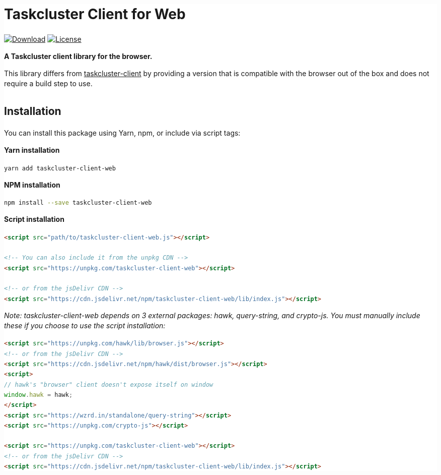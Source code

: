 # Taskcluster Client for Web

[![Download](https://img.shields.io/badge/yarn-taskcluster--client--web-brightgreen)](https://yarnpkg.com/en/package/taskcluster-client-web)
[![License](https://img.shields.io/badge/license-MPL%202.0-orange.svg)](http://mozilla.org/MPL/2.0)

**A Taskcluster client library for the browser.**

This library differs from
[taskcluster-client](https://yarnpkg.com/en/package/taskcluster-client) by
providing a version that is compatible with the browser out of the box and does
not require a build step to use.

## Installation

You can install this package using Yarn, npm, or include via script tags:

**Yarn installation**

```bash
yarn add taskcluster-client-web
```

**NPM installation**

```bash
npm install --save taskcluster-client-web
```

**Script installation**

```html
<script src="path/to/taskcluster-client-web.js"></script>

<!-- You can also include it from the unpkg CDN -->
<script src="https://unpkg.com/taskcluster-client-web"></script>

<!-- or from the jsDelivr CDN -->
<script src="https://cdn.jsdelivr.net/npm/taskcluster-client-web/lib/index.js"></script>
```

_Note: taskcluster-client-web depends on 3 external packages: hawk, query-string, and crypto-js.
You must manually include these if you choose to use the script installation:_

```html
<script src="https://unpkg.com/hawk/lib/browser.js"></script>
<!-- or from the jsDelivr CDN -->
<script src="https://cdn.jsdelivr.net/npm/hawk/dist/browser.js"></script>
<script>
// hawk's "browser" client doesn't expose itself on window
window.hawk = hawk;
</script>
<script src="https://wzrd.in/standalone/query-string"></script>
<script src="https://unpkg.com/crypto-js"></script>

<script src="https://unpkg.com/taskcluster-client-web"></script>
<!-- or from the jsDelivr CDN -->
<script src="https://cdn.jsdelivr.net/npm/taskcluster-client-web/lib/index.js"></script>
```
